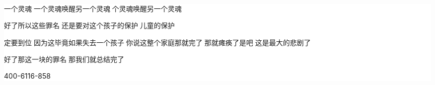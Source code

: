 一个灵魂
一个灵魂唤醒另一个灵魂
个灵魂唤醒另一个灵魂

好了所以这些罪名
还是要对这个孩子的保护
儿童的保护

定要到位
因为这毕竟如果失去一个孩子
你说这整个家庭那就完了
那就瘫痪了是吧
这是最大的悲剧了

好了那这一块的罪名
那我们就总结完了

400-6116-858

